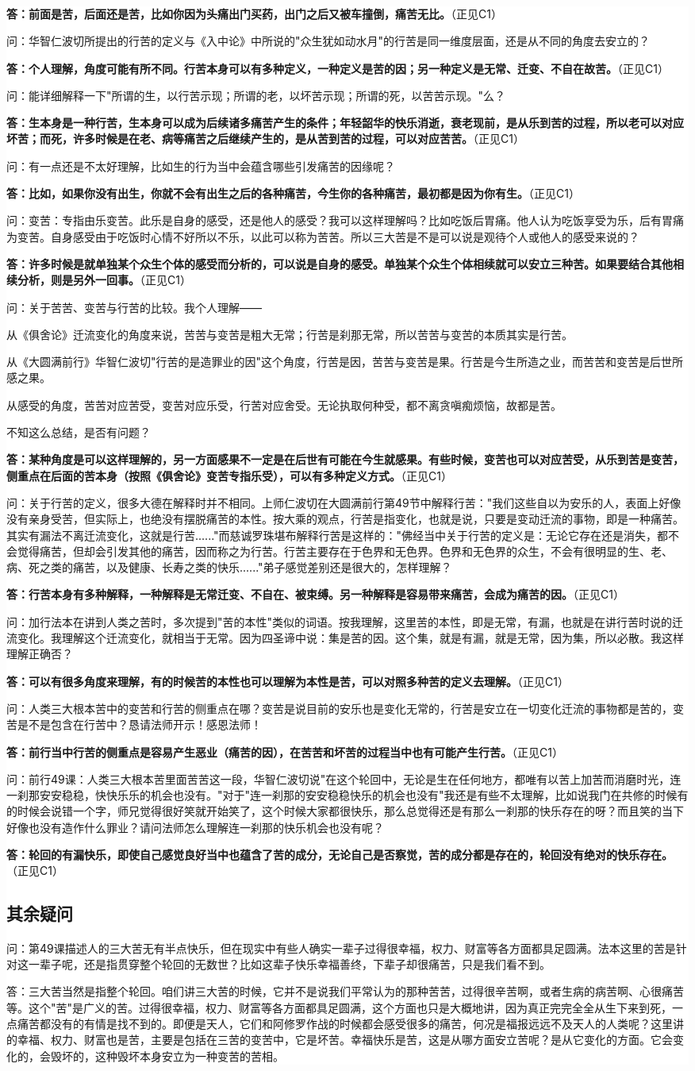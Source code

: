 **答：前面是苦，后面还是苦，比如你因为头痛出门买药，出门之后又被车撞倒，痛苦无比。**（正见C1）

问：华智仁波切所提出的行苦的定义与《入中论》中所说的"众生犹如动水月"的行苦是同一维度层面，还是从不同的角度去安立的？

**答：个人理解，角度可能有所不同。行苦本身可以有多种定义，一种定义是苦的因；另一种定义是无常、迁变、不自在故苦。**（正见C1）

问：能详细解释一下"所谓的生，以行苦示现；所谓的老，以坏苦示现；所谓的死，以苦苦示现。"么？

**答：生本身是一种行苦，生本身可以成为后续诸多痛苦产生的条件；年轻韶华的快乐消逝，衰老现前，是从乐到苦的过程，所以老可以对应坏苦；而死，许多时候是在老、病等痛苦之后继续产生的，是从苦到苦的过程，可以对应苦苦。**（正见C1）

问：有一点还是不太好理解，比如生的行为当中会蕴含哪些引发痛苦的因缘呢？

**答：比如，如果你没有出生，你就不会有出生之后的各种痛苦，今生你的各种痛苦，最初都是因为你有生。**（正见C1）

问：变苦：专指由乐变苦。此乐是自身的感受，还是他人的感受？我可以这样理解吗？比如吃饭后胃痛。他人认为吃饭享受为乐，后有胃痛为变苦。自身感受由于吃饭时心情不好所以不乐，以此可以称为苦苦。所以三大苦是不是可以说是观待个人或他人的感受来说的？

**答：许多时候是就单独某个众生个体的感受而分析的，可以说是自身的感受。单独某个众生个体相续就可以安立三种苦。如果要结合其他相续分析，则是另外一回事。**（正见C1）

问：关于苦苦、变苦与行苦的比较。我个人理解——

从《俱舍论》迁流变化的角度来说，苦苦与变苦是粗大无常；行苦是刹那无常，所以苦苦与变苦的本质其实是行苦。

从《大圆满前行》华智仁波切"行苦的是造罪业的因"这个角度，行苦是因，苦苦与变苦是果。行苦是今生所造之业，而苦苦和变苦是后世所感之果。

从感受的角度，苦苦对应苦受，变苦对应乐受，行苦对应舍受。无论执取何种受，都不离贪嗔痴烦恼，故都是苦。

不知这么总结，是否有问题？

**答：某种角度是可以这样理解的，另一方面感果不一定是在后世有可能在今生就感果。有些时候，变苦也可以对应苦受，从乐到苦是变苦，侧重点在后面的苦本身（按照《俱舍论》变苦专指乐受），可以有多种定义方式。**（正见C1）

问：关于行苦的定义，很多大德在解释时并不相同。上师仁波切在大圆满前行第49节中解释行苦："我们这些自以为安乐的人，表面上好像没有亲身受苦，但实际上，也绝没有摆脱痛苦的本性。按大乘的观点，行苦是指变化，也就是说，只要是变动迁流的事物，即是一种痛苦。其实有漏法不离迁流变化，这就是行苦......"而慈诚罗珠堪布解释行苦是这样的："佛经当中关于行苦的定义是：无论它存在还是消失，都不会觉得痛苦，但却会引发其他的痛苦，因而称之为行苦。行苦主要存在于色界和无色界。色界和无色界的众生，不会有很明显的生、老、病、死之类的痛苦，以及健康、长寿之类的快乐......"弟子感觉差别还是很大的，怎样理解？

**答：行苦本身有多种解释，一种解释是无常迁变、不自在、被束缚。另一种解释是容易带来痛苦，会成为痛苦的因。**（正见C1）

问：加行法本在讲到人类之苦时，多次提到"苦的本性"类似的词语。按我理解，这里苦的本性，即是无常，有漏，也就是在讲行苦时说的迁流变化。我理解这个迁流变化，就相当于无常。因为四圣谛中说：集是苦的因。这个集，就是有漏，就是无常，因为集，所以必散。我这样理解正确否？

**答：可以有很多角度来理解，有的时候苦的本性也可以理解为本性是苦，可以对照多种苦的定义去理解。**（正见C1）

问：人类三大根本苦中的变苦和行苦的侧重点在哪？变苦是说目前的安乐也是变化无常的，行苦是安立在一切变化迁流的事物都是苦的，变苦是不是包含在行苦中？恳请法师开示！感恩法师！

**答：前行当中行苦的侧重点是容易产生恶业（痛苦的因），在苦苦和坏苦的过程当中也有可能产生行苦。**（正见C1）

问：前行49课：人类三大根本苦里面苦苦这一段，华智仁波切说"在这个轮回中，无论是生在任何地方，都唯有以苦上加苦而消磨时光，连一刹那安安稳稳，快快乐乐的机会也没有。"对于"连一刹那的安安稳稳快乐的机会也没有"我还是有些不太理解，比如说我门在共修的时候有的时候会说错一个字，师兄觉得很好笑就开始笑了，这个时候大家都很快乐，那么总觉得还是有那么一刹那的快乐存在的呀？而且笑的当下好像也没有造作什么罪业？请问法师怎么理解连一刹那的快乐机会也没有呢？

**答：轮回的有漏快乐，即使自己感觉良好当中也蕴含了苦的成分，无论自己是否察觉，苦的成分都是存在的，轮回没有绝对的快乐存在。**（正见C1）

## 其余疑问

问：第49课描述人的三大苦无有半点快乐，但在现实中有些人确实一辈子过得很幸福，权力、财富等各方面都具足圆满。法本这里的苦是针对这一辈子呢，还是指贯穿整个轮回的无数世？比如这辈子快乐幸福善终，下辈子却很痛苦，只是我们看不到。

答：三大苦当然是指整个轮回。咱们讲三大苦的时候，它并不是说我们平常认为的那种苦苦，过得很辛苦啊，或者生病的病苦啊、心很痛苦等。这个"苦"是广义的苦。过得很幸福，权力、财富等各方面都具足圆满，这个方面也只是大概地讲，因为真正完完全全从生下来到死，一点痛苦都没有的有情是找不到的。即便是天人，它们和阿修罗作战的时候都会感受很多的痛苦，何况是福报远远不及天人的人类呢？这里讲的幸福、权力、财富也是苦，主要是包括在三苦的变苦中，它是坏苦。幸福快乐是苦，这是从哪方面安立苦呢？是从它变化的方面。它会变化的，会毁坏的，这种毁坏本身安立为一种变苦的苦相。
